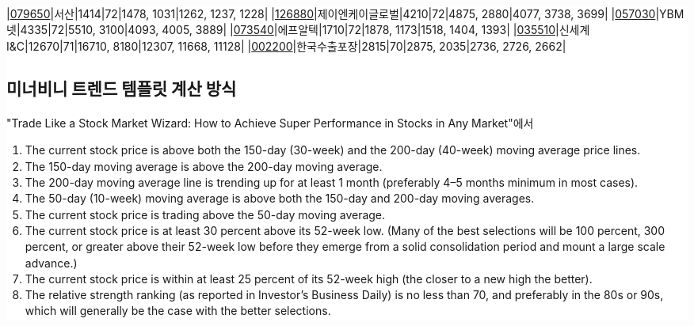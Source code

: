 |[079650](https://finance.daum.net/quotes/A079650)|서산|1414|72|1478, 1031|1262, 1237, 1228|
|[126880](https://finance.daum.net/quotes/A126880)|제이엔케이글로벌|4210|72|4875, 2880|4077, 3738, 3699|
|[057030](https://finance.daum.net/quotes/A057030)|YBM넷|4335|72|5510, 3100|4093, 4005, 3889|
|[073540](https://finance.daum.net/quotes/A073540)|에프알텍|1710|72|1878, 1173|1518, 1404, 1393|
|[035510](https://finance.daum.net/quotes/A035510)|신세계 I&C|12670|71|16710, 8180|12307, 11668, 11128|
|[002200](https://finance.daum.net/quotes/A002200)|한국수출포장|2815|70|2875, 2035|2736, 2726, 2662|

## 미너비니 트렌드 템플릿 계산 방식

"Trade Like a Stock Market Wizard: How to Achieve Super Performance in Stocks in Any Market"에서

 1. The current stock price is above both the 150-day (30-week) and the 200-day (40-week) moving average price lines.
 1. The 150-day moving average is above the 200-day moving average.
 1. The 200-day moving average line is trending up for at least 1 month (preferably 4–5 months minimum in most cases).
 1. The 50-day (10-week) moving average is above both the 150-day and 200-day moving averages.
 1. The current stock price is trading above the 50-day moving average.
 1. The current stock price is at least 30 percent above its 52-week low. (Many of the best selections will be 100 percent, 300 percent, or greater above their 52-week low before they emerge from a solid consolidation period and mount a large scale advance.)
 1. The current stock price is within at least 25 percent of its 52-week high (the closer to a new high the better).
 1. The relative strength ranking (as reported in Investor’s Business Daily) is no less than 70, and preferably in the 80s or 90s, which will generally be the case with the better selections.
